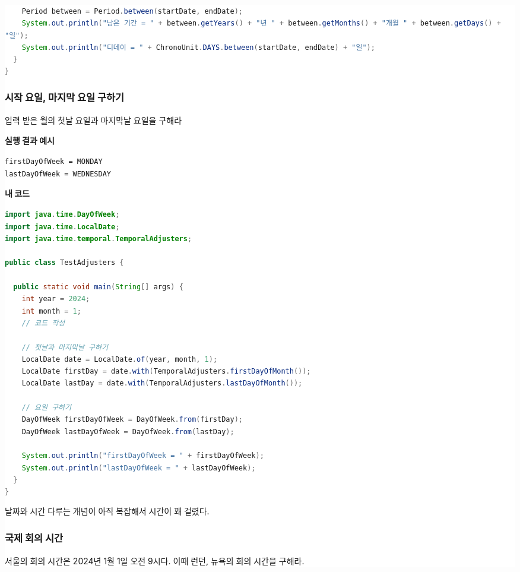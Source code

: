 ```java title="TestBetween.java"
    Period between = Period.between(startDate, endDate);
    System.out.println("남은 기간 = " + between.getYears() + "년 " + between.getMonths() + "개월 " + between.getDays() + "일");
    System.out.println("디데이 = " + ChronoUnit.DAYS.between(startDate, endDate) + "일");
  }
}
```

### 시작 요일, 마지막 요일 구하기

입력 받은 월의 첫날 요일과 마지막날 요일을 구해라

**실행 결과 예시**

```
firstDayOfWeek = MONDAY
lastDayOfWeek = WEDNESDAY
```

**내 코드**

```java title="TestAdjusters.java"
import java.time.DayOfWeek;
import java.time.LocalDate;
import java.time.temporal.TemporalAdjusters;

public class TestAdjusters {

  public static void main(String[] args) {
    int year = 2024;
    int month = 1;
    // 코드 작성

    // 첫날과 마지막날 구하기
    LocalDate date = LocalDate.of(year, month, 1);
    LocalDate firstDay = date.with(TemporalAdjusters.firstDayOfMonth());
    LocalDate lastDay = date.with(TemporalAdjusters.lastDayOfMonth());

    // 요일 구하기
    DayOfWeek firstDayOfWeek = DayOfWeek.from(firstDay);
    DayOfWeek lastDayOfWeek = DayOfWeek.from(lastDay);

    System.out.println("firstDayOfWeek = " + firstDayOfWeek);
    System.out.println("lastDayOfWeek = " + lastDayOfWeek);
  }
}
```

날짜와 시간 다루는 개념이 아직 복잡해서 시간이 꽤 걸렸다.

### 국제 회의 시간

서울의 회의 시간은 2024년 1월 1일 오전 9시다. 이때 런던, 뉴욕의 회의 시간을 구해라.
